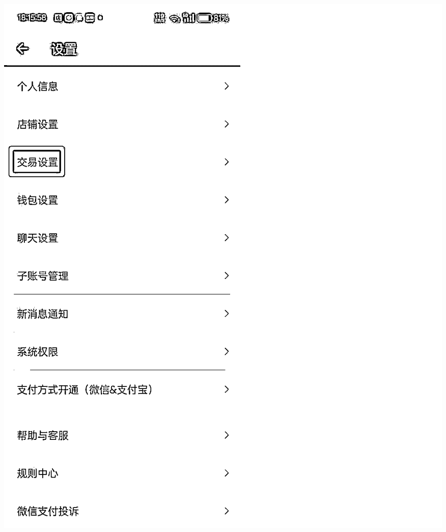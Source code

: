 <p><img src="img/a3d8cb0f3ca12c9cca598eb03a99854e.png" data-original-src="https://internal-api-drive-stream.feishu.cn/space/api/box/stream/download/v2/cover/CFQZbDZ3loyIi4x039HcGilcn4b/"/></p>